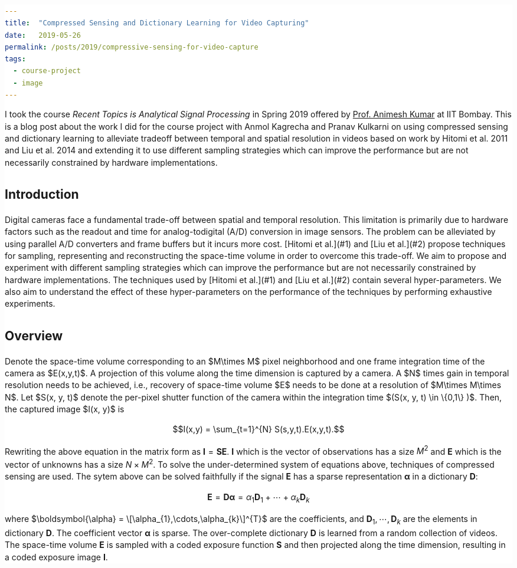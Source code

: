 ```yaml
---
title:  "Compressed Sensing and Dictionary Learning for Video Capturing"
date:   2019-05-26
permalink: /posts/2019/compressive-sensing-for-video-capture
tags:
  - course-project
  - image
---
```


I took the course <i>Recent Topics is Analytical Signal Processing</i> in Spring 2019 offered by [Prof. Animesh Kumar](https://www.ee.iitb.ac.in/~animesh/) at IIT Bombay. This is a blog post about the work I did for the course project with Anmol Kagrecha and Pranav Kulkarni on using compressed sensing and dictionary learning to
alleviate tradeoff between temporal and spatial resolution in videos based on work by Hitomi et al. 2011 and Liu et al. 2014 and extending it to use different sampling strategies which can improve the performance but are not necessarily constrained by hardware implementations.

<h2>Introduction</h2>
Digital cameras face a fundamental trade-off between spatial and temporal resolution. This limitation is primarily due to hardware factors such as the readout and time for analog-todigital (A/D) conversion in image sensors. The problem can be alleviated by using parallel A/D converters and frame buffers but it incurs more cost.
[Hitomi et al.](#1) and [Liu et al.](#2) propose techniques for sampling, representing and reconstructing the space-time volume in order to overcome this trade-off. We aim to propose and experiment with different sampling strategies which can improve the performance but are not necessarily constrained by hardware implementations.
The techniques used by [Hitomi et al.](#1) and [Liu et al.](#2) contain several hyper-parameters. We also aim to understand the effect of these hyper-parameters on the performance of the techniques by performing exhaustive experiments.

<h2>Overview</h2>
Denote the space-time volume corresponding to an $M\times M$ pixel neighborhood and one frame integration time of the camera as $E(x,y,t)$. A projection of this volume along the time dimension is captured by a camera. A $N$ times gain in temporal resolution needs to be achieved, i.e., recovery of space-time volume $E$ needs to be done at a resolution of $M\times M\times N$. Let $S(x, y, t)$ denote the per-pixel shutter function of the camera within the integration time $(S(x, y, t) \in \{0,1\} )$. Then, the captured image $I(x, y)$ is 

$$I(x,y) = \sum_{t=1}^{N} S(s,y,t).E(x,y,t).$$

Rewriting the above equation in the matrix form as $\textbf{I} = \textbf{S}\textbf{E}$. $\textbf{I}$ which is the vector of observations has a size $M^{2}$ and $\textbf{E}$ which is the vector of unknowns has a size $N \times M^{2}$. To solve the under-determined system of equations above, techniques of compressed sensing are used. The sytem above can be solved faithfully if the signal $\textbf{E}$ has a sparse representation $\boldsymbol{\alpha}$ in a dictionary $\textbf{D}$:

$$\textbf{E} = \textbf{D}\boldsymbol{\alpha} = \alpha_{1}\textbf{D}_{1} + \cdots + \alpha_{k}\textbf{D}_{k}$$

where $\boldsymbol{\alpha} = \[\alpha_{1},\cdots,\alpha_{k}\]^{T}$ are the coefficients, and $\textbf{D}_1, \cdots , \textbf{D}_k$ are the elements in dictionary $\textbf{D}$. The coefficient vector $\boldsymbol{\alpha}$ is sparse. The over-complete dictionary $\textbf{D}$ is learned from a random collection of videos. The space-time volume $\textbf{E}$ is sampled with a coded exposure function $\textbf{S}$ and then projected along the time dimension, resulting in a coded exposure image $\textbf{I}$. 
